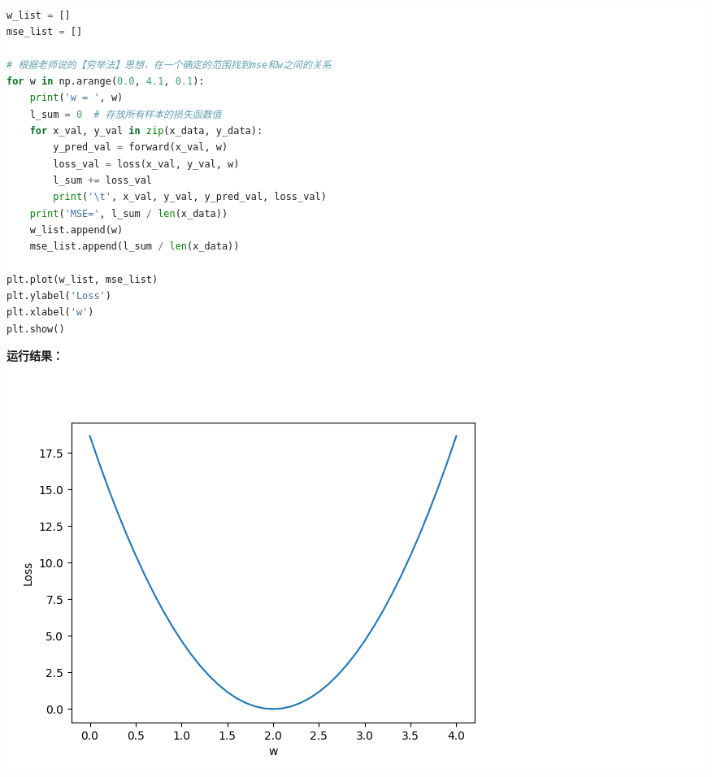 ```py
w_list = []
mse_list = []

# 根据老师说的【穷举法】思想，在一个确定的范围找到mse和w之间的关系
for w in np.arange(0.0, 4.1, 0.1):
    print('w = ', w)
    l_sum = 0  # 存放所有样本的损失函数值
    for x_val, y_val in zip(x_data, y_data):
        y_pred_val = forward(x_val, w)
        loss_val = loss(x_val, y_val, w)
        l_sum += loss_val
        print('\t', x_val, y_val, y_pred_val, loss_val)
    print('MSE=', l_sum / len(x_data))
    w_list.append(w)
    mse_list.append(l_sum / len(x_data))

plt.plot(w_list, mse_list)
plt.ylabel('Loss')
plt.xlabel('w')
plt.show()

```

**运行结果：**

<img alt="img" src="computer_vision_notebook/PyTorch_Deep_Learning_Practice（By_LiuEr）/mozijie_notebook.assets/img.png"/>

